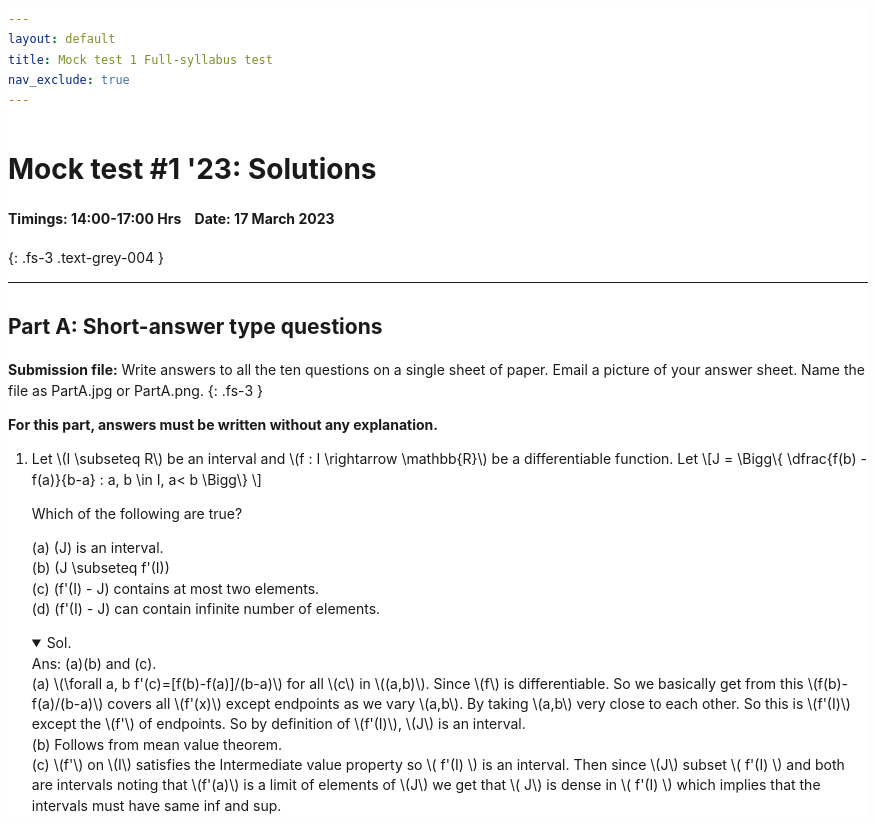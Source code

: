```yaml
---
layout: default
title: Mock test 1 Full-syllabus test
nav_exclude: true
---
```



#  Mock test #1 '23: Solutions

#### Timings: 14:00-17:00 Hrs &nbsp;&nbsp;  Date: 17 March 2023
{: .fs-3 .text-grey-004 }

---


## Part A: Short-answer type questions

**Submission file:** Write answers to all the ten questions on a single sheet of paper. Email a picture of your answer sheet. Name the file as PartA.jpg or PartA.png.
{: .fs-3 }

**For this part, answers must be written without any explanation.**



<ol>

<li>
<p>Let \(I \subseteq R\) be an interval and \(f : I \rightarrow \mathbb{R}\) be a differentiable function. Let
 \[J =  \Bigg\{ \dfrac{f(b) - f(a)}{b-a} : a, b \in I, a< b \Bigg\} \]

Which of the following are true?<br>

(a) \(J\) is an interval.<br>
(b) \(J \subseteq f'(I)\) <br>
(c) \(f'(I) - J\) contains at most two elements.<br>
(d) \(f'(I) - J\) can contain infinite number of elements.
</p>
</li>

<details open><summary>Sol.</summary>
Ans: (a)(b) and (c).<br>
(a) \(\forall a, b f'(c)=[f(b)-f(a)]/(b-a)\) for all \(c\) in \((a,b)\). Since \(f\) is differentiable. So we basically get from this \(f(b)-f(a)/(b-a)\) covers all \(f'(x)\) except endpoints as we vary \(a,b\). By taking \(a,b\) very close to each other. So this is \(f'(I)\) except the \(f'\) of endpoints. So by definition of \(f'(I)\), \(J\) is an interval. <br>
(b) Follows from mean value theorem.<br>
(c) \(f'\) on \(I\) satisfies the Intermediate value property so \( f'(I) \) is an interval.
Then since \(J\) subset \( f'(I) \) and both are intervals noting that \(f'(a)\) is a limit of elements of \(J\) we get that \( J\) is dense in
\( f'(I) \) which implies that the intervals must have same inf and sup.
</details>
